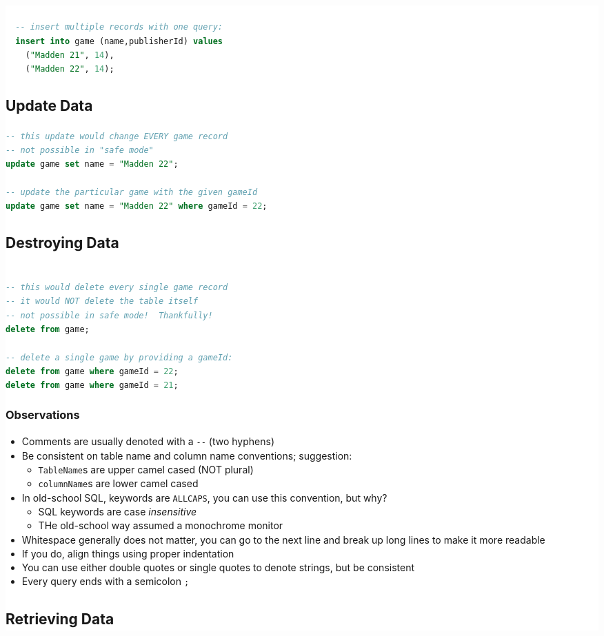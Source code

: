 ```sql

  -- insert multiple records with one query:
  insert into game (name,publisherId) values
    ("Madden 21", 14),
    ("Madden 22", 14);

```

## Update Data

```sql
-- this update would change EVERY game record
-- not possible in "safe mode"
update game set name = "Madden 22";

-- update the particular game with the given gameId
update game set name = "Madden 22" where gameId = 22;

```

## Destroying Data

```sql

-- this would delete every single game record
-- it would NOT delete the table itself
-- not possible in safe mode!  Thankfully!
delete from game;

-- delete a single game by providing a gameId:
delete from game where gameId = 22;
delete from game where gameId = 21;
```

### Observations

* Comments are usually denoted with a `--` (two hyphens)
* Be consistent on table name and column name conventions; suggestion:
  * `TableName`s are upper camel cased (NOT plural)
  * `columnName`s are lower camel cased
* In old-school SQL, keywords are `ALLCAPS`, you can use this convention, but why?
  * SQL keywords are case *insensitive*
  * THe old-school way assumed a monochrome monitor
* Whitespace generally does not matter, you can go to the next line and break up long lines to make it more readable
* If you do, align things using proper indentation
* You can use either double quotes or single quotes to denote strings, but be consistent
* Every query ends with a semicolon `;`

## Retrieving Data
